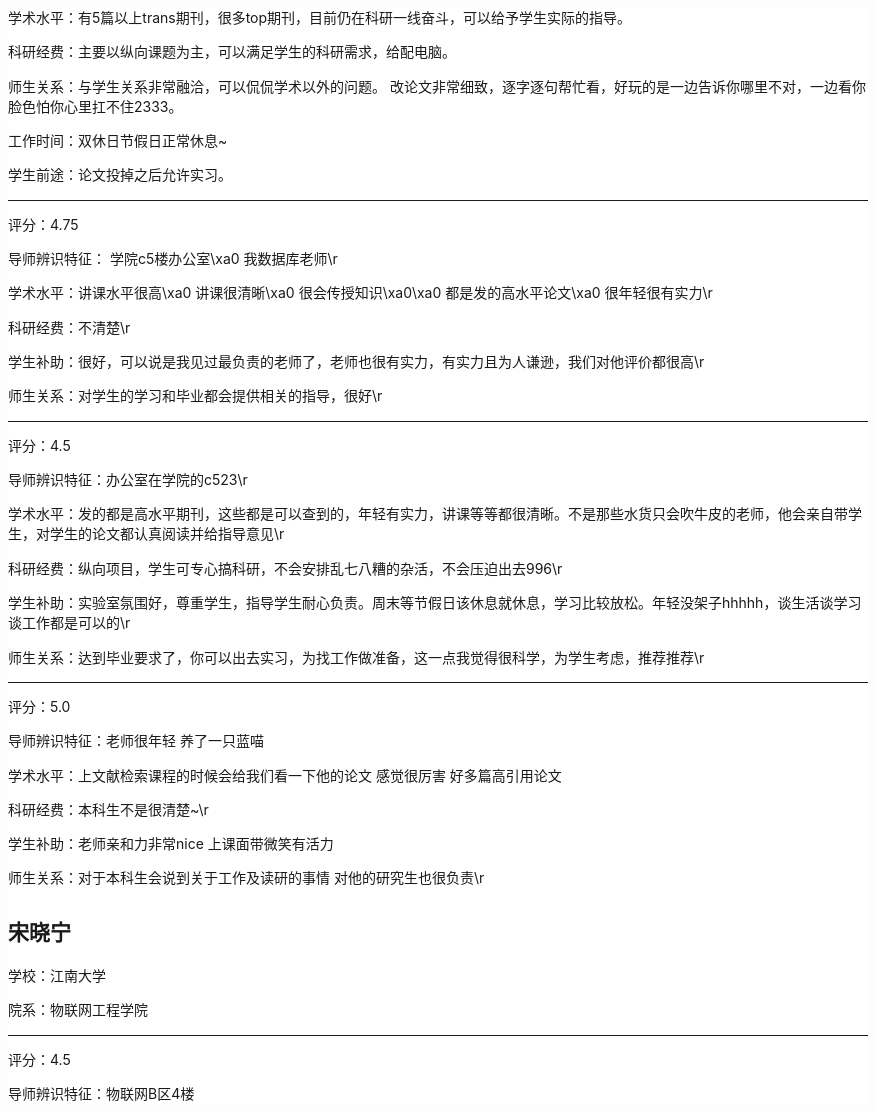 学术水平：有5篇以上trans期刊，很多top期刊，目前仍在科研一线奋斗，可以给予学生实际的指导。

科研经费：主要以纵向课题为主，可以满足学生的科研需求，给配电脑。

师生关系：与学生关系非常融洽，可以侃侃学术以外的问题。
改论文非常细致，逐字逐句帮忙看，好玩的是一边告诉你哪里不对，一边看你脸色怕你心里扛不住2333。

工作时间：双休日节假日正常休息~

学生前途：论文投掉之后允许实习。

* * *

评分：4.75

导师辨识特征： 学院c5楼办公室\xa0 我数据库老师\r

学术水平：讲课水平很高\xa0 讲课很清晰\xa0 很会传授知识\xa0\xa0 都是发的高水平论文\xa0 很年轻很有实力\r

科研经费：不清楚\r

学生补助：很好，可以说是我见过最负责的老师了，老师也很有实力，有实力且为人谦逊，我们对他评价都很高\r

师生关系：对学生的学习和毕业都会提供相关的指导，很好\r

* * *

评分：4.5

导师辨识特征：办公室在学院的c523\r

学术水平：发的都是高水平期刊，这些都是可以查到的，年轻有实力，讲课等等都很清晰。不是那些水货只会吹牛皮的老师，他会亲自带学生，对学生的论文都认真阅读并给指导意见\r

科研经费：纵向项目，学生可专心搞科研，不会安排乱七八糟的杂活，不会压迫出去996\r

学生补助：实验室氛围好，尊重学生，指导学生耐心负责。周末等节假日该休息就休息，学习比较放松。年轻没架子hhhhh，谈生活谈学习谈工作都是可以的\r

师生关系：达到毕业要求了，你可以出去实习，为找工作做准备，这一点我觉得很科学，为学生考虑，推荐推荐\r

* * *

评分：5.0

导师辨识特征：老师很年轻 养了一只蓝喵

学术水平：上文献检索课程的时候会给我们看一下他的论文 感觉很厉害 好多篇高引用论文

科研经费：本科生不是很清楚~\r

学生补助：老师亲和力非常nice 上课面带微笑有活力

师生关系：对于本科生会说到关于工作及读研的事情 对他的研究生也很负责\r

## 宋晓宁

学校：江南大学

院系：物联网工程学院

* * *

评分：4.5

导师辨识特征：物联网B区4楼
